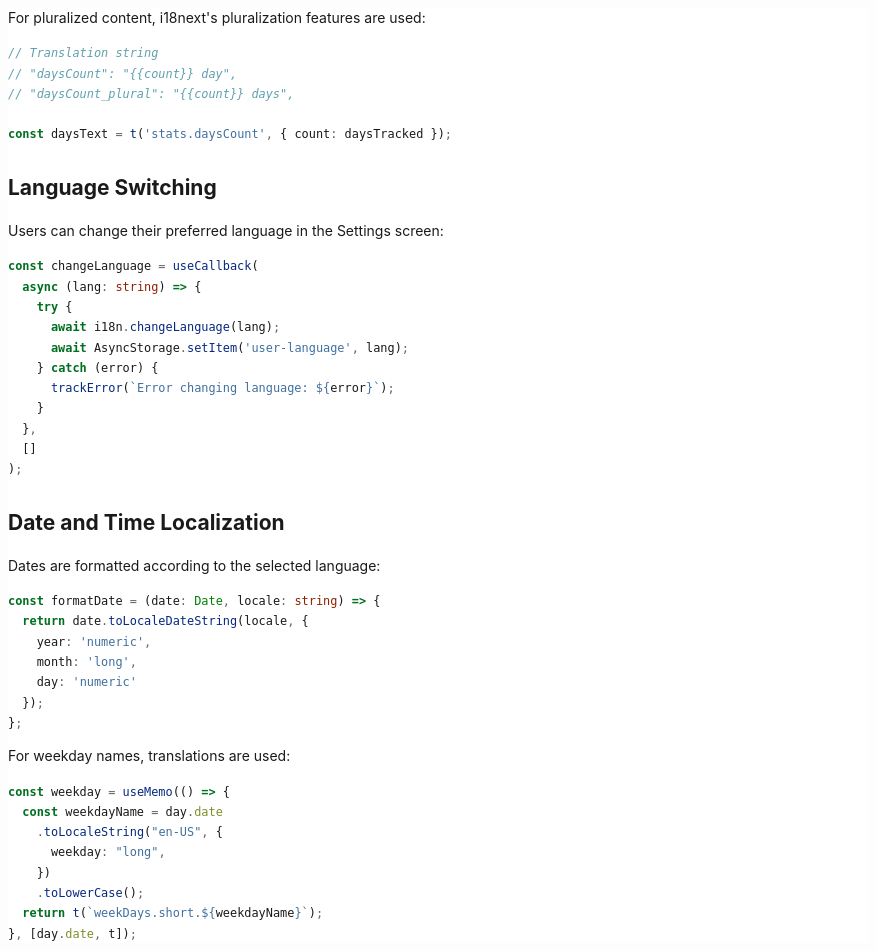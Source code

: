 For pluralized content, i18next's pluralization features are used:

```typescript
// Translation string
// "daysCount": "{{count}} day",
// "daysCount_plural": "{{count}} days",

const daysText = t('stats.daysCount', { count: daysTracked });
```

## Language Switching

Users can change their preferred language in the Settings screen:

```typescript
const changeLanguage = useCallback(
  async (lang: string) => {
    try {
      await i18n.changeLanguage(lang);
      await AsyncStorage.setItem('user-language', lang);
    } catch (error) {
      trackError(`Error changing language: ${error}`);
    }
  },
  []
);
```

## Date and Time Localization

Dates are formatted according to the selected language:

```typescript
const formatDate = (date: Date, locale: string) => {
  return date.toLocaleDateString(locale, {
    year: 'numeric',
    month: 'long',
    day: 'numeric'
  });
};
```

For weekday names, translations are used:

```typescript
const weekday = useMemo(() => {
  const weekdayName = day.date
    .toLocaleString("en-US", {
      weekday: "long",
    })
    .toLowerCase();
  return t(`weekDays.short.${weekdayName}`);
}, [day.date, t]);
```
